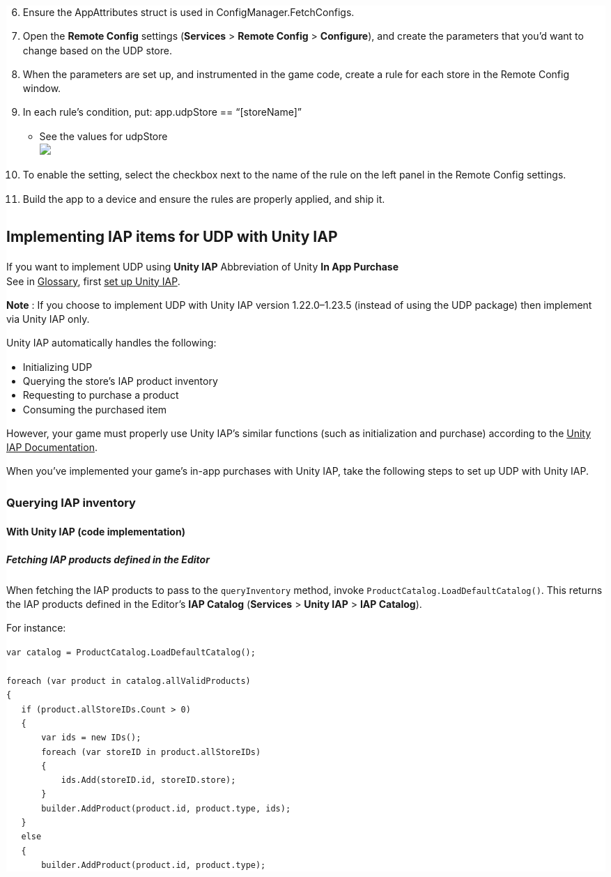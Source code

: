   6. Ensure the AppAttributes struct is used in ConfigManager.FetchConfigs.
  7. Open the **Remote Config** settings (**Services** > **Remote Config** > **Configure**), and create the parameters that you’d want to change based on the UDP store.
  8. When the parameters are set up, and instrumented in the game code, create a rule for each store in the Remote Config window.
  9. In each rule’s condition, put: app.udpStore == “[storeName]”  

     * See the values for udpStore  
![](../uploads/Main/UDPServiceInteroperability_01.png)

  10. To enable the setting, select the checkbox next to the name of the rule on the left panel in the Remote Config settings.
  11. Build the app to a device and ensure the rules are properly applied, and ship it.

## Implementing IAP items for UDP with Unity IAP

If you want to implement UDP using **Unity IAP** Abbreviation of Unity **In
App Purchase**  
See in [Glossary](Glossary.html#UnityIAP), first [set up Unity
IAP](https://docs.unity3d.com/Manual/UnityIAPSettingUp.html).

**Note** : If you choose to implement UDP with Unity IAP version 1.22.0–1.23.5
(instead of using the UDP package) then implement via Unity IAP only.

Unity IAP automatically handles the following:

  * Initializing UDP
  * Querying the store’s IAP product inventory
  * Requesting to purchase a product
  * Consuming the purchased item

However, your game must properly use Unity IAP’s similar functions (such as
initialization and purchase) according to the [Unity IAP
Documentation](https://docs.unity3d.com/Manual/UnityIAP.html).

When you’ve implemented your game’s in-app purchases with Unity IAP, take the
following steps to set up UDP with Unity IAP.

### Querying IAP inventory

#### With Unity IAP (code implementation)

##### Fetching IAP products defined in the Editor

When fetching the IAP products to pass to the `queryInventory` method, invoke
`ProductCatalog.LoadDefaultCatalog()`. This returns the IAP products defined
in the Editor’s **IAP Catalog** (**Services** > **Unity IAP** > **IAP
Catalog**).

For instance:

    
    
    var catalog = ProductCatalog.LoadDefaultCatalog();
    
    foreach (var product in catalog.allValidProducts)
    {
       if (product.allStoreIDs.Count > 0)
       {
           var ids = new IDs();
           foreach (var storeID in product.allStoreIDs)
           {
               ids.Add(storeID.id, storeID.store);
           }
           builder.AddProduct(product.id, product.type, ids);
       }
       else
       {
           builder.AddProduct(product.id, product.type);